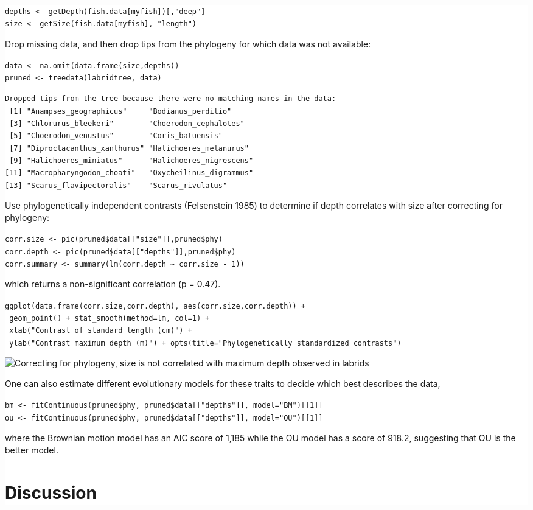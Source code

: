~~~~ {.coffee}
depths <- getDepth(fish.data[myfish])[,"deep"]
size <- getSize(fish.data[myfish], "length")
~~~~

Drop missing data, and then drop tips from the phylogeny for which data
was not available:

~~~~ {.coffee}
data <- na.omit(data.frame(size,depths))
pruned <- treedata(labridtree, data)
~~~~

    Dropped tips from the tree because there were no matching names in the data:
     [1] "Anampses_geographicus"     "Bodianus_perditio"        
     [3] "Chlorurus_bleekeri"        "Choerodon_cephalotes"     
     [5] "Choerodon_venustus"        "Coris_batuensis"          
     [7] "Diproctacanthus_xanthurus" "Halichoeres_melanurus"    
     [9] "Halichoeres_miniatus"      "Halichoeres_nigrescens"   
    [11] "Macropharyngodon_choati"   "Oxycheilinus_digrammus"   
    [13] "Scarus_flavipectoralis"    "Scarus_rivulatus"         

Use phylogenetically independent contrasts (Felsenstein 1985) to
determine if depth correlates with size after correcting for phylogeny:

~~~~ {.coffee}
corr.size <- pic(pruned$data[["size"]],pruned$phy)
corr.depth <- pic(pruned$data[["depths"]],pruned$phy)
corr.summary <- summary(lm(corr.depth ~ corr.size - 1))
~~~~

which returns a non-significant correlation (p = 0.47).

~~~~ {.coffee}
ggplot(data.frame(corr.size,corr.depth), aes(corr.size,corr.depth)) +
 geom_point() + stat_smooth(method=lm, col=1) + 
 xlab("Contrast of standard length (cm)") +
 ylab("Contrast maximum depth (m)") + opts(title="Phylogenetically standardized contrasts")
~~~~

![Correcting for phylogeny, size is not correlated with maximum depth
observed in
labrids](http://farm8.staticflickr.com/7130/7469599798_7173b8416e_o.png)

One can also estimate different evolutionary models for these traits to
decide which best describes the data,

~~~~ {.coffee}
bm <- fitContinuous(pruned$phy, pruned$data[["depths"]], model="BM")[[1]]
ou <- fitContinuous(pruned$phy, pruned$data[["depths"]], model="OU")[[1]]
~~~~

where the Brownian motion model has an AIC score of 1,185 while the OU
model has a score of 918.2, suggesting that OU is the better model.

Discussion
==========
